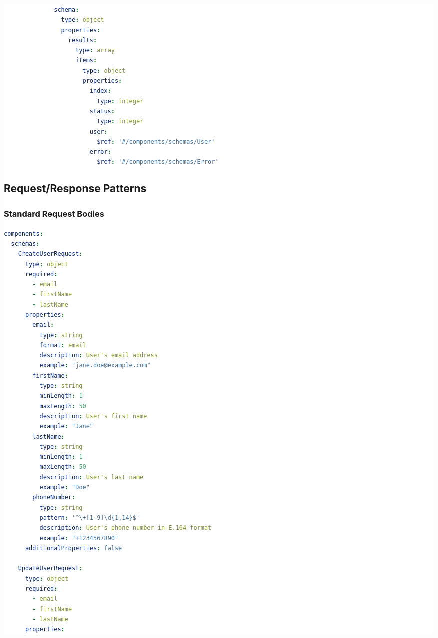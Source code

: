 ```yaml
              schema:
                type: object
                properties:
                  results:
                    type: array
                    items:
                      type: object
                      properties:
                        index:
                          type: integer
                        status:
                          type: integer
                        user:
                          $ref: '#/components/schemas/User'
                        error:
                          $ref: '#/components/schemas/Error'
```

## Request/Response Patterns

### Standard Request Bodies
```yaml
components:
  schemas:
    CreateUserRequest:
      type: object
      required:
        - email
        - firstName
        - lastName
      properties:
        email:
          type: string
          format: email
          description: User's email address
          example: "jane.doe@example.com"
        firstName:
          type: string
          minLength: 1
          maxLength: 50
          description: User's first name
          example: "Jane"
        lastName:
          type: string
          minLength: 1
          maxLength: 50
          description: User's last name
          example: "Doe"
        phoneNumber:
          type: string
          pattern: '^\+[1-9]\d{1,14}$'
          description: User's phone number in E.164 format
          example: "+1234567890"
      additionalProperties: false

    UpdateUserRequest:
      type: object
      required:
        - email
        - firstName
        - lastName
      properties:
```